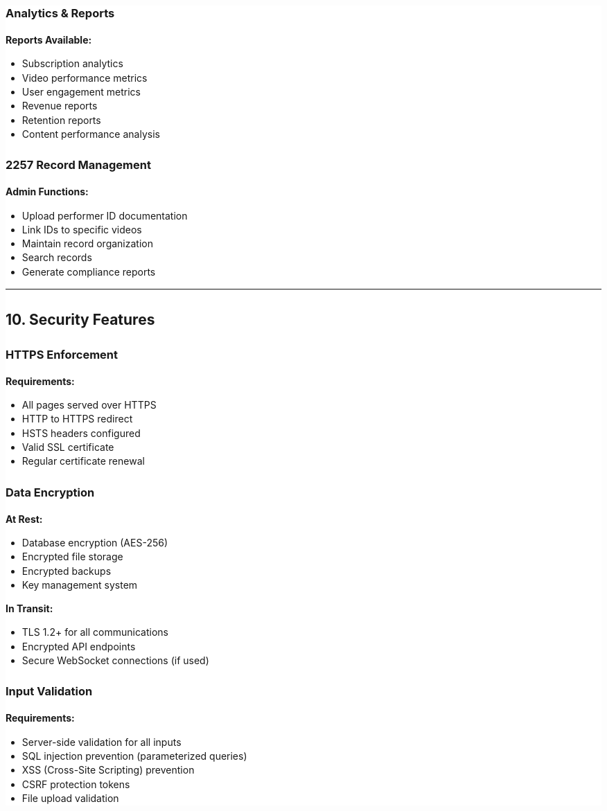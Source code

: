 ### Analytics & Reports

**Reports Available:**
- Subscription analytics
- Video performance metrics
- User engagement metrics
- Revenue reports
- Retention reports
- Content performance analysis

### 2257 Record Management

**Admin Functions:**
- Upload performer ID documentation
- Link IDs to specific videos
- Maintain record organization
- Search records
- Generate compliance reports

---

## 10. Security Features

### HTTPS Enforcement

**Requirements:**
- All pages served over HTTPS
- HTTP to HTTPS redirect
- HSTS headers configured
- Valid SSL certificate
- Regular certificate renewal

### Data Encryption

**At Rest:**
- Database encryption (AES-256)
- Encrypted file storage
- Encrypted backups
- Key management system

**In Transit:**
- TLS 1.2+ for all communications
- Encrypted API endpoints
- Secure WebSocket connections (if used)

### Input Validation

**Requirements:**
- Server-side validation for all inputs
- SQL injection prevention (parameterized queries)
- XSS (Cross-Site Scripting) prevention
- CSRF protection tokens
- File upload validation
